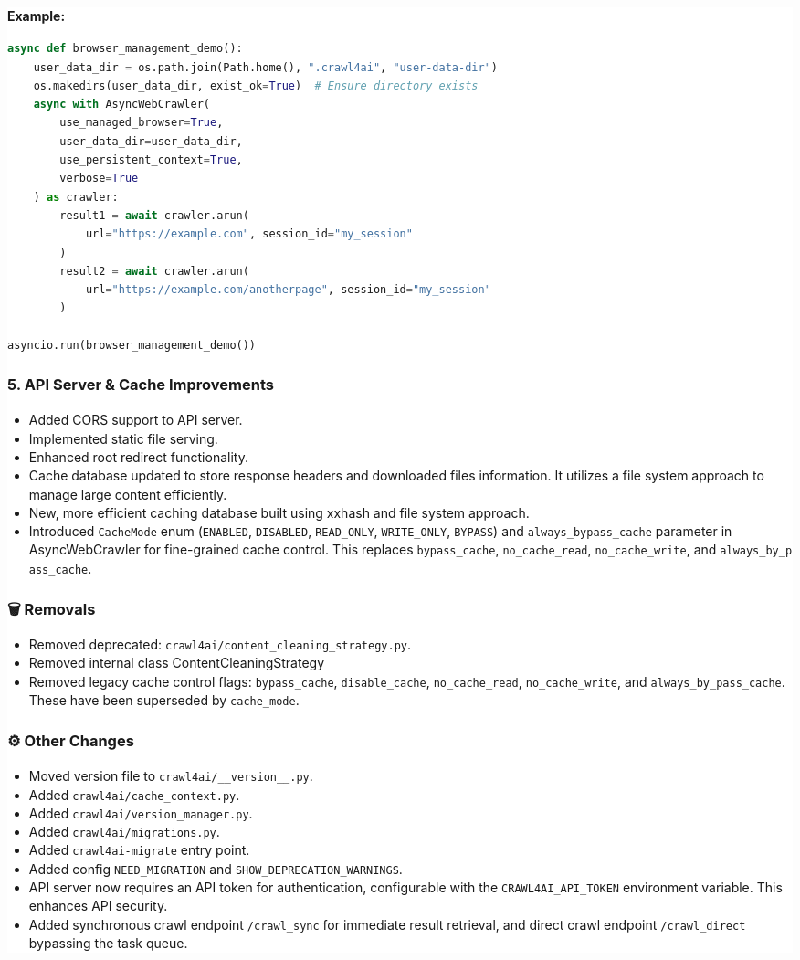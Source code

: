 **Example:**

```python
async def browser_management_demo():
    user_data_dir = os.path.join(Path.home(), ".crawl4ai", "user-data-dir")
    os.makedirs(user_data_dir, exist_ok=True)  # Ensure directory exists
    async with AsyncWebCrawler(
        use_managed_browser=True,
        user_data_dir=user_data_dir,
        use_persistent_context=True,
        verbose=True
    ) as crawler:
        result1 = await crawler.arun(
            url="https://example.com", session_id="my_session"
        )
        result2 = await crawler.arun(
            url="https://example.com/anotherpage", session_id="my_session"
        )

asyncio.run(browser_management_demo())
```

### 5. API Server & Cache Improvements

- Added CORS support to API server.
- Implemented static file serving.
- Enhanced root redirect functionality.
- Cache database updated to store response headers and downloaded files information. It utilizes a file system approach to manage large content efficiently.
- New, more efficient caching database built using xxhash and file system approach.
- Introduced `CacheMode` enum (`ENABLED`, `DISABLED`, `READ_ONLY`, `WRITE_ONLY`, `BYPASS`) and `always_bypass_cache` parameter in AsyncWebCrawler for fine-grained cache control. This replaces `bypass_cache`, `no_cache_read`, `no_cache_write`, and `always_by_pass_cache`.

### 🗑️ Removals

- Removed deprecated: `crawl4ai/content_cleaning_strategy.py`.
- Removed internal class ContentCleaningStrategy
- Removed legacy cache control flags: `bypass_cache`, `disable_cache`, `no_cache_read`, `no_cache_write`, and `always_by_pass_cache`. These have been superseded by `cache_mode`.

### ⚙️ Other Changes

- Moved version file to `crawl4ai/__version__.py`.
- Added `crawl4ai/cache_context.py`.
- Added `crawl4ai/version_manager.py`.
- Added `crawl4ai/migrations.py`.
- Added `crawl4ai-migrate` entry point.
- Added config `NEED_MIGRATION` and `SHOW_DEPRECATION_WARNINGS`.
- API server now requires an API token for authentication, configurable with the `CRAWL4AI_API_TOKEN` environment variable. This enhances API security.
- Added synchronous crawl endpoint `/crawl_sync` for immediate result retrieval, and direct crawl endpoint `/crawl_direct` bypassing the task queue.
